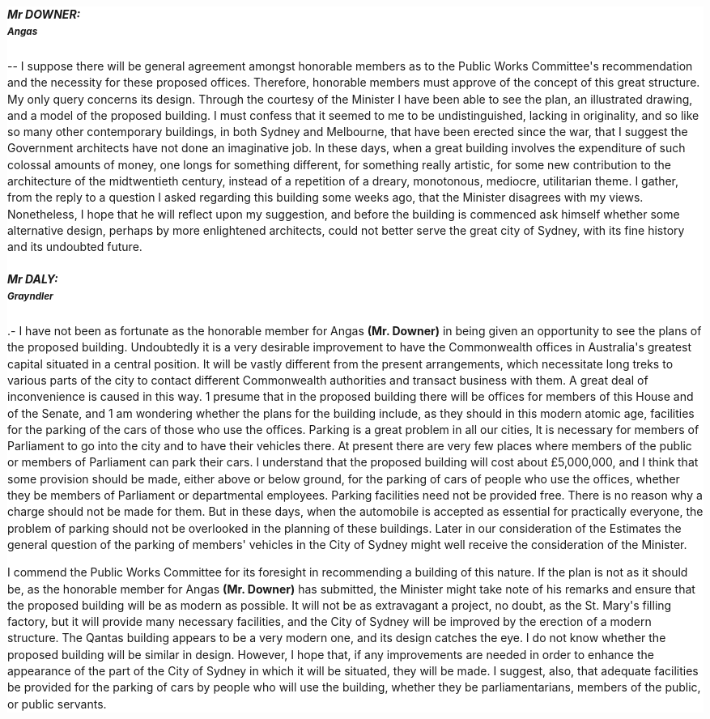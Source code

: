 ##### Mr DOWNER:<br><small class="text-muted">Angas</small>

--  I suppose there will be general agreement amongst honorable members as to the Public Works Committee's recommendation and the necessity for these proposed offices. Therefore, honorable members must approve of the concept of this great structure. My only query concerns its design. Through the courtesy of the Minister I have been able to see the plan, an illustrated drawing, and a model of the proposed building. I must confess that it seemed to me to be undistinguished, lacking in originality, and so like so many other contemporary buildings, in both Sydney and Melbourne, that have been erected since the war, that I suggest the Government architects have not done an imaginative job. In these days, when a great building involves the expenditure of such colossal amounts of money, one longs for something different, for something really artistic, for some new contribution to the architecture of the midtwentieth century, instead of a repetition of a dreary, monotonous, mediocre, utilitarian theme. I gather, from the reply to a question I asked regarding this building some weeks ago, that the Minister disagrees with my views. Nonetheless, I hope that he will reflect upon my suggestion, and before the building is commenced ask himself whether some alternative design, perhaps by more enlightened architects, could not better serve the great city of Sydney, with its fine history and its undoubted future. 

##### Mr DALY:<br><small class="text-muted">Grayndler</small>

.- I have not been as fortunate as the honorable member for Angas  **(Mr. Downer)**  in being given an opportunity to see the plans of the proposed building. Undoubtedly it is a very desirable improvement to have the Commonwealth offices in Australia's greatest capital situated in a central position. It will be vastly different from the present arrangements, which necessitate long treks to various parts of the city to contact different Commonwealth authorities and transact business with them. A great deal of inconvenience is caused in this way. 1 presume that in the proposed building there will be offices for members of this House and of the Senate, and 1 am wondering whether the plans for the building include, as they should in this modern atomic age, facilities for the parking of the cars of those who use the offices. Parking is a great problem in all our cities, lt is necessary for members of Parliament to go into the city and to have their vehicles there. At present there are very few places where members of the public or members of Parliament can park their cars. I understand that the proposed building will cost about £5,000,000, and I think that some provision should be made, either above or below ground, for the parking of cars of people who use the offices, whether they be members of Parliament or departmental employees. Parking facilities need not be provided free. There is no reason why a charge should not be made for them. But in these days, when the automobile is accepted as essential for practically everyone, the problem of parking should not be overlooked in the planning of these buildings. Later in our consideration of the Estimates the general question of the parking of members' vehicles in the City of Sydney might well receive the consideration of the Minister. 

I commend the Public Works Committee for its foresight in recommending a building of this nature. If the plan is not as it should be, as the honorable member for Angas  **(Mr. Downer)**  has submitted, the Minister might take note of his remarks and ensure that the proposed building will be as modern as possible. It will not be as extravagant a project, no doubt, as the St. Mary's filling factory, but it will provide many necessary facilities, and the City of Sydney will be improved by the erection of a modern structure. The Qantas building appears to be a very modern one, and its design catches the eye. I do not know whether the proposed building will be similar in design. However, I hope that, if any improvements are needed in order to enhance the appearance of the part of the City of Sydney in which it will be situated, they will be made. I suggest, also, that adequate facilities be provided for the parking of cars by people who will use the building, whether they be parliamentarians, members of the public, or public servants. 
